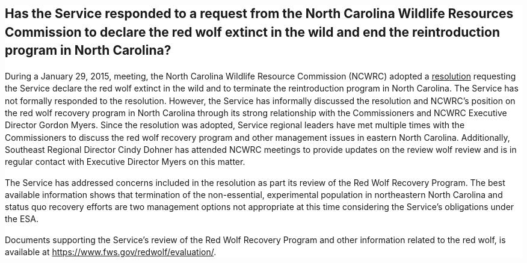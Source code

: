 ## Has the Service responded to a request from the North Carolina Wildlife Resources Commission to declare the red wolf extinct in the wild and end the reintroduction program in North Carolina?

During a January 29, 2015, meeting, the North Carolina Wildlife Resource Commission (NCWRC) adopted a [resolution](/pdf/memo/2015-01-29-NCWRC-resolution-asking-USFWS-declare-red-wolf-extinct-in-wild-terminate-program.pdf) requesting the Service declare the red wolf extinct in the wild and to terminate the reintroduction program in North Carolina. The Service has not formally responded to the resolution. However, the Service has informally discussed the resolution and NCWRC’s position on the red wolf recovery program in North Carolina through its strong relationship with the Commissioners and NCWRC Executive Director Gordon Myers. Since the resolution was adopted, Service regional leaders have met multiple times with the Commissioners to discuss the red wolf recovery program and other management issues in eastern North Carolina. Additionally, Southeast Regional Director Cindy Dohner has attended NCWRC meetings to provide updates on the review wolf review and is in regular contact with Executive Director Myers on this matter.

The Service has addressed concerns included in the resolution as part its review of the Red Wolf Recovery Program. The best available information shows that termination of the non-essential, experimental population in northeastern North Carolina and status quo recovery efforts are two management options not appropriate at this time considering the Service’s obligations under the ESA.

Documents supporting the Service’s review of the Red Wolf Recovery Program and other information related to the red wolf, is available at https://www.fws.gov/redwolf/evaluation/.
